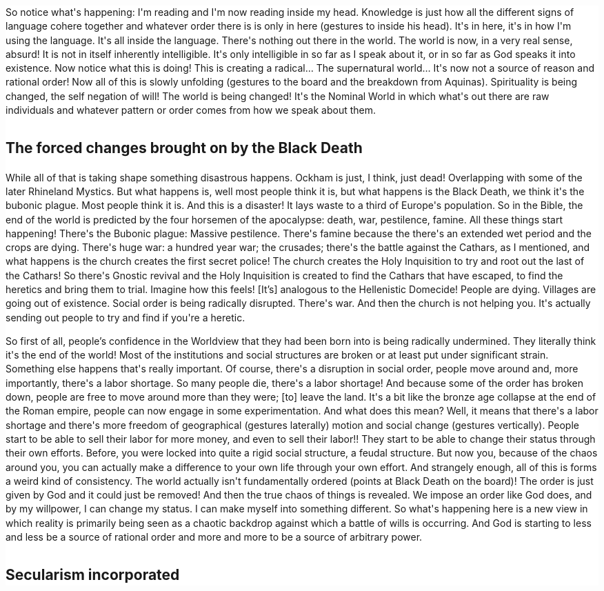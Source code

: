 So notice what's happening: I'm reading and I'm now reading inside my head. Knowledge is just how all the different signs of language cohere together and whatever order there is is only in here \(gestures to inside his head\). It's in here, it's in how I'm using the language. It's all inside the language. There's nothing out there in the world. The world is now, in a very real sense, absurd\! It is not in itself inherently intelligible. It's only intelligible in so far as I speak about it, or in so far as God speaks it into existence. Now notice what this is doing\! This is creating a radical… The supernatural world… It's now not a source of reason and rational order\! Now all of this is slowly unfolding \(gestures to the board and the breakdown from Aquinas\). Spirituality is being changed, the self negation of will\! The world is being changed\! It's the Nominal World in which what's out there are raw individuals and whatever pattern or order comes from how we speak about them.

## The forced changes brought on by the Black Death

While all of that is taking shape something disastrous happens. Ockham is just, I think, just dead\! Overlapping with some of the later Rhineland Mystics. But what happens is, well most people think it is, but what happens is the Black Death, we think it's the bubonic plague. Most people think it is. And this is a disaster\! It lays waste to a third of Europe's population. So in the Bible, the end of the world is predicted by the four horsemen of the apocalypse: death, war, pestilence, famine. All these things start happening\! There's the Bubonic plague: Massive pestilence. There's famine because the there's an extended wet period and the crops are dying. There's huge war: a hundred year war; the crusades; there's the battle against the Cathars, as I mentioned, and what happens is the church creates the first secret police\! The church creates the Holy Inquisition to try and root out the last of the Cathars\! So there's Gnostic revival and the Holy Inquisition is created to find the Cathars that have escaped, to find the heretics and bring them to trial. Imagine how this feels\! \[It’s\] analogous to the Hellenistic Domecide\! People are dying. Villages are going out of existence. Social order is being radically disrupted. There's war. And then the church is not helping you. It's actually sending out people to try and find if you're a heretic.

So first of all, people’s confidence in the Worldview that they had been born into is being radically undermined. They literally think it's the end of the world\! Most of the institutions and social structures are broken or at least put under significant strain. Something else happens that's really important. Of course, there's a disruption in social order, people move around and, more importantly, there's a labor shortage. So many people die, there's a labor shortage\! And because some of the order has broken down, people are free to move around more than they were; \[to\] leave the land. It's a bit like the bronze age collapse at the end of the Roman empire, people can now engage in some experimentation. And what does this mean? Well, it means that there's a labor shortage and there's more freedom of geographical \(gestures laterally\) motion and social change \(gestures vertically\). People start to be able to sell their labor for more money, and even to sell their labor\!\! They start to be able to change their status through their own efforts. Before, you were locked into quite a rigid social structure, a feudal structure. But now you, because of the chaos around you, you can actually make a difference to your own life through your own effort. And strangely enough, all of this is forms a weird kind of consistency. The world actually isn't fundamentally ordered \(points at Black Death on the board\)\! The order is just given by God and it could just be removed\! And then the true chaos of things is revealed. We impose an order like God does, and by my willpower, I can change my status. I can make myself into something different. So what's happening here is a new view in which reality is primarily being seen as a chaotic backdrop against which a battle of wills is occurring. And God is starting to less and less be a source of rational order and more and more to be a source of arbitrary power.

## Secularism incorporated
